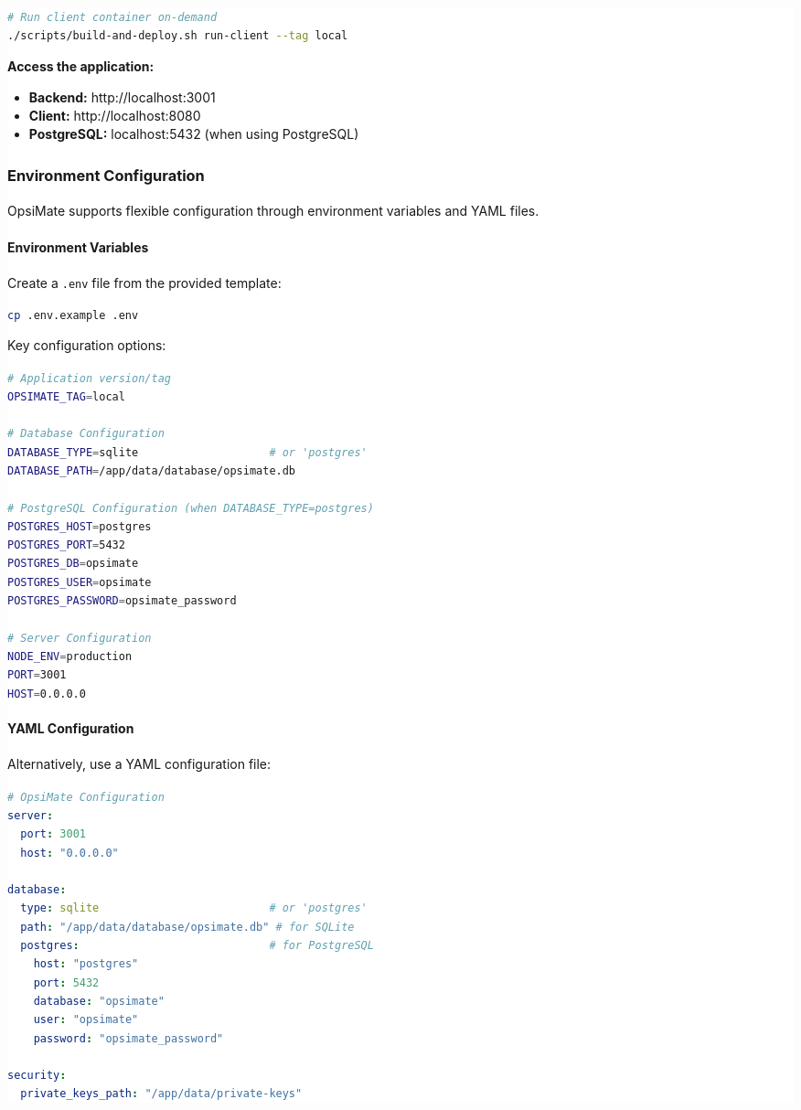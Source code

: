 ```bash
# Run client container on-demand
./scripts/build-and-deploy.sh run-client --tag local
```

**Access the application:**
   - **Backend:** http://localhost:3001
   - **Client:** http://localhost:8080
   - **PostgreSQL:** localhost:5432 (when using PostgreSQL)

### Environment Configuration

OpsiMate supports flexible configuration through environment variables and YAML files.

#### Environment Variables

Create a `.env` file from the provided template:

```bash
cp .env.example .env
```

Key configuration options:

```bash
# Application version/tag
OPSIMATE_TAG=local

# Database Configuration
DATABASE_TYPE=sqlite                    # or 'postgres'
DATABASE_PATH=/app/data/database/opsimate.db

# PostgreSQL Configuration (when DATABASE_TYPE=postgres)
POSTGRES_HOST=postgres
POSTGRES_PORT=5432
POSTGRES_DB=opsimate
POSTGRES_USER=opsimate
POSTGRES_PASSWORD=opsimate_password

# Server Configuration
NODE_ENV=production
PORT=3001
HOST=0.0.0.0
```

#### YAML Configuration

Alternatively, use a YAML configuration file:

```yaml
# OpsiMate Configuration
server:
  port: 3001
  host: "0.0.0.0"

database:
  type: sqlite                          # or 'postgres'
  path: "/app/data/database/opsimate.db" # for SQLite
  postgres:                             # for PostgreSQL
    host: "postgres"
    port: 5432
    database: "opsimate"
    user: "opsimate"
    password: "opsimate_password"

security:
  private_keys_path: "/app/data/private-keys"

```